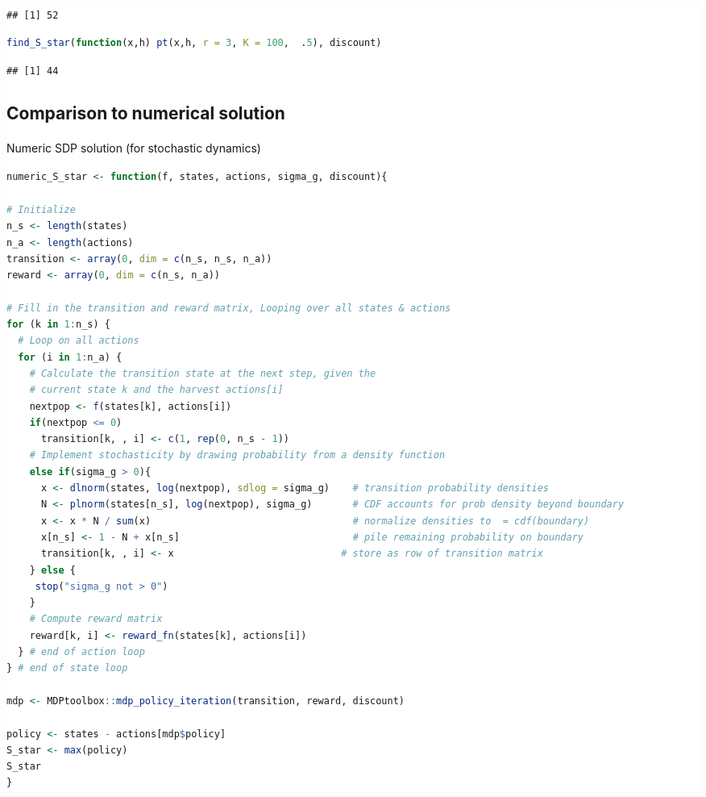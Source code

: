 ```
## [1] 52
```



```r
find_S_star(function(x,h) pt(x,h, r = 3, K = 100,  .5), discount)
```

```
## [1] 44
```

## Comparison to numerical solution


Numeric SDP solution (for stochastic dynamics)


```r
numeric_S_star <- function(f, states, actions, sigma_g, discount){

# Initialize
n_s <- length(states)
n_a <- length(actions)
transition <- array(0, dim = c(n_s, n_s, n_a))
reward <- array(0, dim = c(n_s, n_a))

# Fill in the transition and reward matrix, Looping over all states & actions
for (k in 1:n_s) {
  # Loop on all actions
  for (i in 1:n_a) {
    # Calculate the transition state at the next step, given the
    # current state k and the harvest actions[i]
    nextpop <- f(states[k], actions[i])
    if(nextpop <= 0)
      transition[k, , i] <- c(1, rep(0, n_s - 1))
    # Implement stochasticity by drawing probability from a density function
    else if(sigma_g > 0){
      x <- dlnorm(states, log(nextpop), sdlog = sigma_g)    # transition probability densities
      N <- plnorm(states[n_s], log(nextpop), sigma_g)       # CDF accounts for prob density beyond boundary
      x <- x * N / sum(x)                                   # normalize densities to  = cdf(boundary)
      x[n_s] <- 1 - N + x[n_s]                              # pile remaining probability on boundary
      transition[k, , i] <- x                             # store as row of transition matrix
    } else {
     stop("sigma_g not > 0")
    }
    # Compute reward matrix
    reward[k, i] <- reward_fn(states[k], actions[i])
  } # end of action loop
} # end of state loop

mdp <- MDPtoolbox::mdp_policy_iteration(transition, reward, discount)

policy <- states - actions[mdp$policy]
S_star <- max(policy)
S_star
}
```
